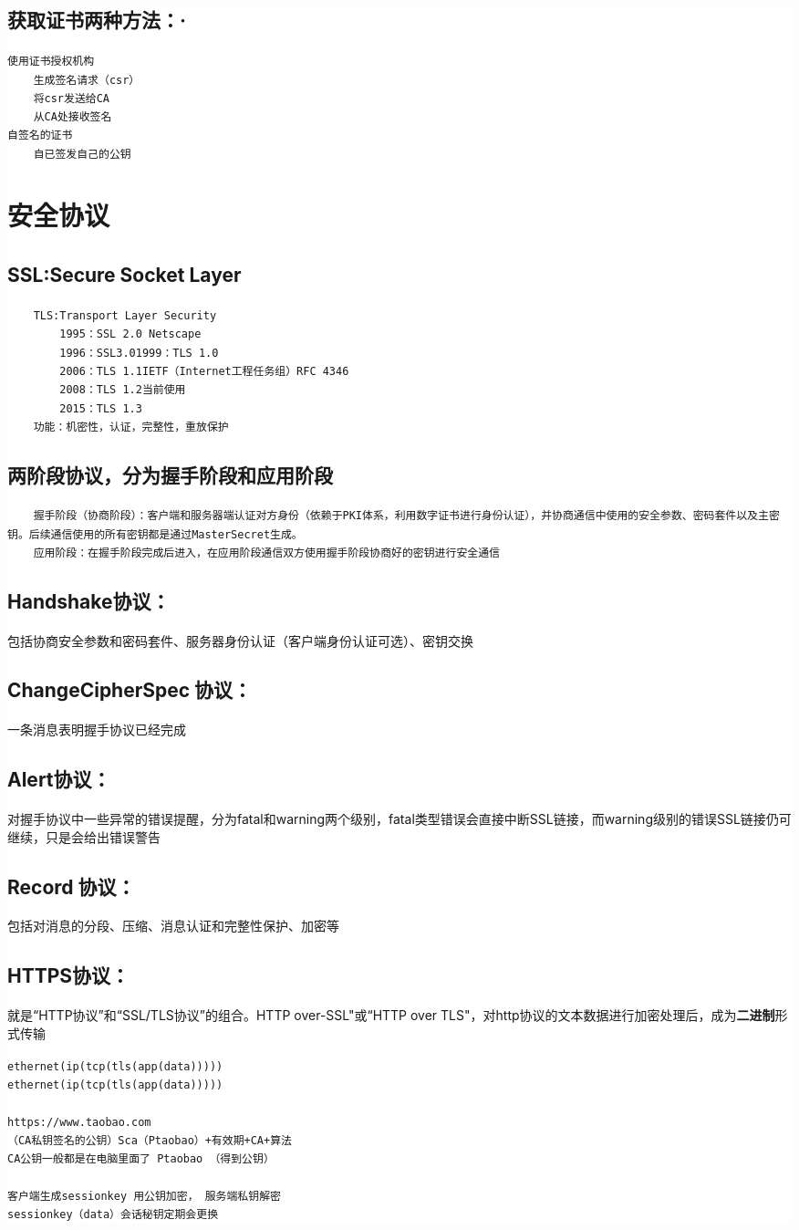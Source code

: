 ## 获取证书两种方法：·
```
使用证书授权机构
	生成签名请求（csr）
	将csr发送给CA
	从CA处接收签名
自签名的证书
	自已签发自己的公钥
```

# 安全协议

## SSL:Secure Socket Layer
```
	TLS:Transport Layer Security
		1995：SSL 2.0 Netscape
		1996：SSL3.01999：TLS 1.0
		2006：TLS 1.1IETF（Internet工程任务组）RFC 4346
		2008：TLS 1.2当前使用
		2015：TLS 1.3
	功能：机密性，认证，完整性，重放保护
```
## 两阶段协议，分为握手阶段和应用阶段
```
	握手阶段（协商阶段）：客户端和服务器端认证对方身份（依赖于PKI体系，利用数字证书进行身份认证），并协商通信中使用的安全参数、密码套件以及主密钥。后续通信使用的所有密钥都是通过MasterSecret生成。
	应用阶段：在握手阶段完成后进入，在应用阶段通信双方使用握手阶段协商好的密钥进行安全通信
```
	
## Handshake协议：
包括协商安全参数和密码套件、服务器身份认证（客户端身份认证可选）、密钥交换
## ChangeCipherSpec 协议：
一条消息表明握手协议已经完成
## Alert协议：
对握手协议中一些异常的错误提醒，分为fatal和warning两个级别，fatal类型错误会直接中断SSL链接，而warning级别的错误SSL链接仍可继续，只是会给出错误警告
## Record 协议：
包括对消息的分段、压缩、消息认证和完整性保护、加密等
## HTTPS协议：
就是“HTTP协议”和“SSL/TLS协议”的组合。HTTP over-SSL"或“HTTP over TLS"，对http协议的文本数据进行加密处理后，成为**二进制**形式传输
```
ethernet(ip(tcp(tls(app(data)))))
ethernet(ip(tcp(tls(app(data)))))

https://www.taobao.com
（CA私钥签名的公钥）Sca（Ptaobao）+有效期+CA+算法
CA公钥一般都是在电脑里面了 Ptaobao （得到公钥）

客户端生成sessionkey 用公钥加密， 服务端私钥解密
sessionkey（data）会话秘钥定期会更换
```
